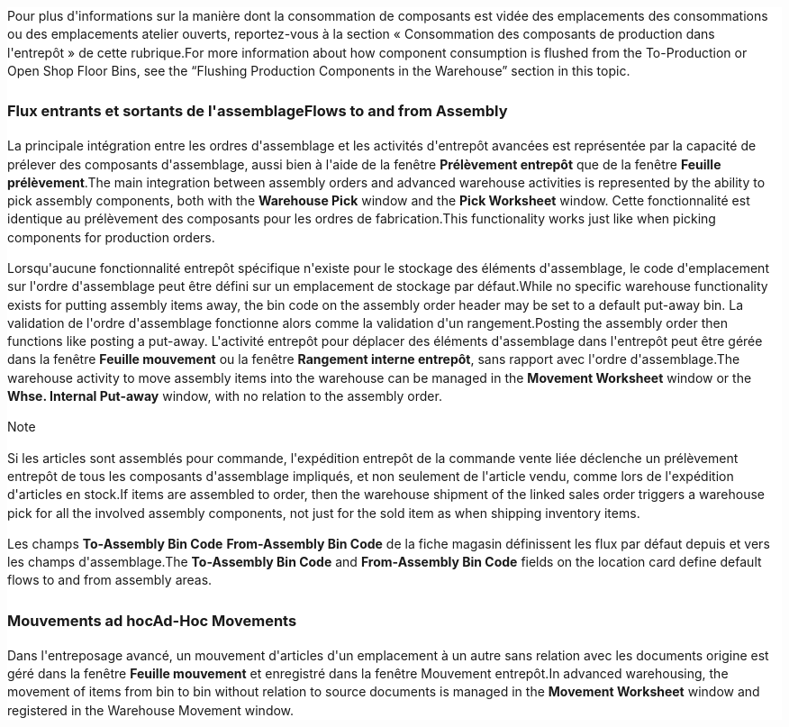  <span data-ttu-id="c86ea-146">Pour plus d'informations sur la manière dont la consommation de composants est vidée des emplacements des consommations ou des emplacements atelier ouverts, reportez-vous à la section « Consommation des composants de production dans l'entrepôt » de cette rubrique.</span><span class="sxs-lookup"><span data-stu-id="c86ea-146">For more information about how component consumption is flushed from the To-Production or Open Shop Floor Bins, see the “Flushing Production Components in the Warehouse” section in this topic.</span></span>  

### <a name="flows-to-and-from-assembly"></a><span data-ttu-id="c86ea-147">Flux entrants et sortants de l'assemblage</span><span class="sxs-lookup"><span data-stu-id="c86ea-147">Flows to and from Assembly</span></span>  
 <span data-ttu-id="c86ea-148">La principale intégration entre les ordres d'assemblage et les activités d'entrepôt avancées est représentée par la capacité de prélever des composants d'assemblage, aussi bien à l'aide de la fenêtre **Prélèvement entrepôt** que de la fenêtre **Feuille prélèvement**.</span><span class="sxs-lookup"><span data-stu-id="c86ea-148">The main integration between assembly orders and advanced warehouse activities is represented by the ability to pick assembly components, both with the **Warehouse Pick** window and the **Pick Worksheet** window.</span></span> <span data-ttu-id="c86ea-149">Cette fonctionnalité est identique au prélèvement des composants pour les ordres de fabrication.</span><span class="sxs-lookup"><span data-stu-id="c86ea-149">This functionality works just like when picking components for production orders.</span></span>  

 <span data-ttu-id="c86ea-150">Lorsqu'aucune fonctionnalité entrepôt spécifique n'existe pour le stockage des éléments d'assemblage, le code d'emplacement sur l'ordre d'assemblage peut être défini sur un emplacement de stockage par défaut.</span><span class="sxs-lookup"><span data-stu-id="c86ea-150">While no specific warehouse functionality exists for putting assembly items away, the bin code on the assembly order header may be set to a default put-away bin.</span></span> <span data-ttu-id="c86ea-151">La validation de l'ordre d'assemblage fonctionne alors comme la validation d'un rangement.</span><span class="sxs-lookup"><span data-stu-id="c86ea-151">Posting the assembly order then functions like posting a put-away.</span></span> <span data-ttu-id="c86ea-152">L'activité entrepôt pour déplacer des éléments d'assemblage dans l'entrepôt peut être gérée dans la fenêtre **Feuille mouvement** ou la fenêtre **Rangement interne entrepôt**, sans rapport avec l'ordre d'assemblage.</span><span class="sxs-lookup"><span data-stu-id="c86ea-152">The warehouse activity to move assembly items into the warehouse can be managed in the **Movement Worksheet** window or the **Whse. Internal Put-away** window, with no relation to the assembly order.</span></span>  

> [!NOTE]  
>  <span data-ttu-id="c86ea-153">Si les articles sont assemblés pour commande, l'expédition entrepôt de la commande vente liée déclenche un prélèvement entrepôt de tous les composants d'assemblage impliqués, et non seulement de l'article vendu, comme lors de l'expédition d'articles en stock.</span><span class="sxs-lookup"><span data-stu-id="c86ea-153">If items are assembled to order, then the warehouse shipment of the linked sales order triggers a warehouse pick for all the involved assembly components, not just for the sold item as when shipping inventory items.</span></span>  

 <span data-ttu-id="c86ea-154">Les champs **To-Assembly Bin Code** **From-Assembly Bin Code** de la fiche magasin définissent les flux par défaut depuis et vers les champs d'assemblage.</span><span class="sxs-lookup"><span data-stu-id="c86ea-154">The **To-Assembly Bin Code** and **From-Assembly Bin Code** fields on the location card define default flows to and from assembly areas.</span></span>  

### <a name="ad-hoc-movements"></a><span data-ttu-id="c86ea-155">Mouvements ad hoc</span><span class="sxs-lookup"><span data-stu-id="c86ea-155">Ad-Hoc Movements</span></span>  
 <span data-ttu-id="c86ea-156">Dans l'entreposage avancé, un mouvement d'articles d'un emplacement à un autre sans relation avec les documents origine est géré dans la fenêtre **Feuille mouvement** et enregistré dans la fenêtre Mouvement entrepôt.</span><span class="sxs-lookup"><span data-stu-id="c86ea-156">In advanced warehousing, the movement of items from bin to bin without relation to source documents is managed in the **Movement Worksheet** window and registered in the Warehouse Movement window.</span></span>  
